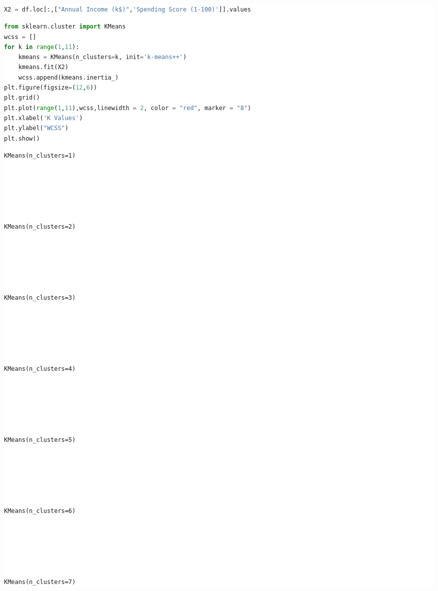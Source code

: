 
```python

```


```python
X2 = df.loc[:,["Annual Income (k$)",'Spending Score (1-100)']].values
```


```python
from sklearn.cluster import KMeans
wcss = []
for k in range(1,11):
    kmeans = KMeans(n_clusters=k, init='k-means++')
    kmeans.fit(X2)
    wcss.append(kmeans.inertia_)
plt.figure(figsize=(12,6))
plt.grid()
plt.plot(range(1,11),wcss,linewidth = 2, color = "red", marker = "8")
plt.xlabel('K Values')
plt.ylabel("WCSS")
plt.show()
```




    KMeans(n_clusters=1)






    KMeans(n_clusters=2)






    KMeans(n_clusters=3)






    KMeans(n_clusters=4)






    KMeans(n_clusters=5)






    KMeans(n_clusters=6)






    KMeans(n_clusters=7)
